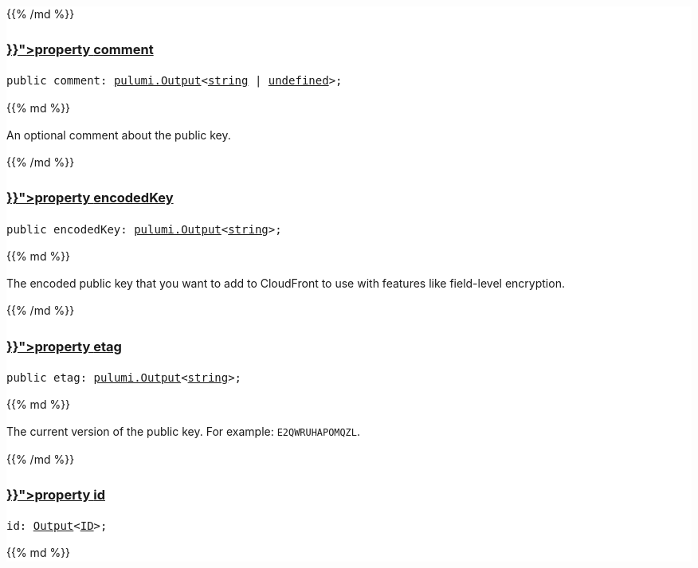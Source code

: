 {{% /md %}}
</div>
<h3 class="pdoc-member-header" id="PublicKey-comment">
<a class="pdoc-child-name" href="{{< pkg-url pkg="aws" path="cloudfront/publicKey.ts#L61" >}}">property <b>comment</b></a>
</h3>
<div class="pdoc-member-contents">
<pre class="highlight"><span class='kd'>public </span>comment: <a href='/docs/reference/pkg/nodejs/pulumi/pulumi/#Output'>pulumi.Output</a>&lt;<span class='kd'><a href='https://developer.mozilla.org/en-US/docs/Web/JavaScript/Reference/Global_Objects/String'>string</a></span> | <span class='kd'><a href='https://developer.mozilla.org/en-US/docs/Web/JavaScript/Reference/Global_Objects/undefined'>undefined</a></span>&gt;;</pre>
{{% md %}}

An optional comment about the public key.

{{% /md %}}
</div>
<h3 class="pdoc-member-header" id="PublicKey-encodedKey">
<a class="pdoc-child-name" href="{{< pkg-url pkg="aws" path="cloudfront/publicKey.ts#L65" >}}">property <b>encodedKey</b></a>
</h3>
<div class="pdoc-member-contents">
<pre class="highlight"><span class='kd'>public </span>encodedKey: <a href='/docs/reference/pkg/nodejs/pulumi/pulumi/#Output'>pulumi.Output</a>&lt;<span class='kd'><a href='https://developer.mozilla.org/en-US/docs/Web/JavaScript/Reference/Global_Objects/String'>string</a></span>&gt;;</pre>
{{% md %}}

The encoded public key that you want to add to CloudFront to use with features like field-level encryption.

{{% /md %}}
</div>
<h3 class="pdoc-member-header" id="PublicKey-etag">
<a class="pdoc-child-name" href="{{< pkg-url pkg="aws" path="cloudfront/publicKey.ts#L69" >}}">property <b>etag</b></a>
</h3>
<div class="pdoc-member-contents">
<pre class="highlight"><span class='kd'>public </span>etag: <a href='/docs/reference/pkg/nodejs/pulumi/pulumi/#Output'>pulumi.Output</a>&lt;<span class='kd'><a href='https://developer.mozilla.org/en-US/docs/Web/JavaScript/Reference/Global_Objects/String'>string</a></span>&gt;;</pre>
{{% md %}}

The current version of the public key. For example: `E2QWRUHAPOMQZL`.

{{% /md %}}
</div>
<h3 class="pdoc-member-header" id="PublicKey-id">
<a class="pdoc-child-name" href="{{< pkg-url pkg="aws" path="node_modules/@pulumi/pulumi/resource.d.ts#L212" >}}">property <b>id</b></a>
</h3>
<div class="pdoc-member-contents">
<pre class="highlight"><span class='kd'></span>id: <a href='/docs/reference/pkg/nodejs/pulumi/pulumi/#Output'>Output</a>&lt;<a href='/docs/reference/pkg/nodejs/pulumi/pulumi/#ID'>ID</a>&gt;;</pre>
{{% md %}}
